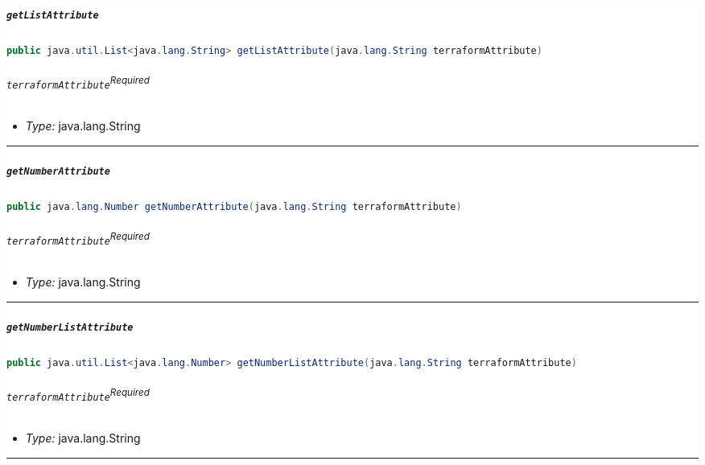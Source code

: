 
##### `getListAttribute` <a name="getListAttribute" id="@cdktf/provider-launchdarkly.dataLaunchdarklyAuditLogSubscription.DataLaunchdarklyAuditLogSubscriptionStatementsOutputReference.getListAttribute"></a>

```java
public java.util.List<java.lang.String> getListAttribute(java.lang.String terraformAttribute)
```

###### `terraformAttribute`<sup>Required</sup> <a name="terraformAttribute" id="@cdktf/provider-launchdarkly.dataLaunchdarklyAuditLogSubscription.DataLaunchdarklyAuditLogSubscriptionStatementsOutputReference.getListAttribute.parameter.terraformAttribute"></a>

- *Type:* java.lang.String

---

##### `getNumberAttribute` <a name="getNumberAttribute" id="@cdktf/provider-launchdarkly.dataLaunchdarklyAuditLogSubscription.DataLaunchdarklyAuditLogSubscriptionStatementsOutputReference.getNumberAttribute"></a>

```java
public java.lang.Number getNumberAttribute(java.lang.String terraformAttribute)
```

###### `terraformAttribute`<sup>Required</sup> <a name="terraformAttribute" id="@cdktf/provider-launchdarkly.dataLaunchdarklyAuditLogSubscription.DataLaunchdarklyAuditLogSubscriptionStatementsOutputReference.getNumberAttribute.parameter.terraformAttribute"></a>

- *Type:* java.lang.String

---

##### `getNumberListAttribute` <a name="getNumberListAttribute" id="@cdktf/provider-launchdarkly.dataLaunchdarklyAuditLogSubscription.DataLaunchdarklyAuditLogSubscriptionStatementsOutputReference.getNumberListAttribute"></a>

```java
public java.util.List<java.lang.Number> getNumberListAttribute(java.lang.String terraformAttribute)
```

###### `terraformAttribute`<sup>Required</sup> <a name="terraformAttribute" id="@cdktf/provider-launchdarkly.dataLaunchdarklyAuditLogSubscription.DataLaunchdarklyAuditLogSubscriptionStatementsOutputReference.getNumberListAttribute.parameter.terraformAttribute"></a>

- *Type:* java.lang.String

---
